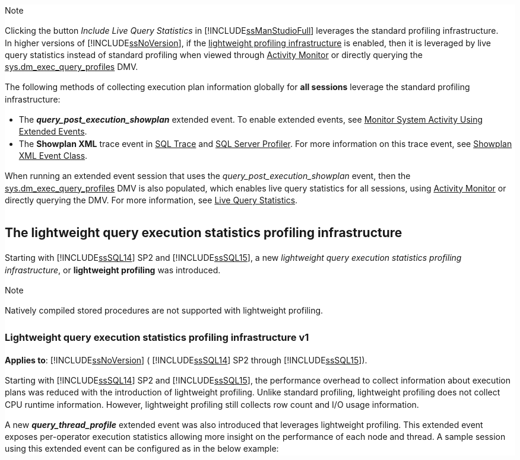 > [!NOTE]
> Clicking the button *Include Live Query Statistics* in [!INCLUDE[ssManStudioFull](../../includes/ssmanstudiofull-md.md)] leverages the standard profiling infrastructure.    
> In higher versions of [!INCLUDE[ssNoVersion](../../includes/ssnoversion-md.md)], if the [lightweight profiling infrastructure](#lwp) is enabled, then it is leveraged by live query statistics instead of standard profiling when viewed through [Activity Monitor](../../relational-databases/performance-monitor/activity-monitor.md) or directly querying the [sys.dm_exec_query_profiles](../../relational-databases/system-dynamic-management-views/sys-dm-exec-query-profiles-transact-sql.md) DMV. 

The following methods of collecting execution plan information globally for **all sessions** leverage the standard profiling infrastructure:

-  The ***query_post_execution_showplan*** extended event. To enable extended events, see [Monitor System Activity Using Extended Events](../../relational-databases/extended-events/monitor-system-activity-using-extended-events.md).  
- The **Showplan XML** trace event in [SQL Trace](../../relational-databases/sql-trace/sql-trace.md) and [SQL Server Profiler](../../tools/sql-server-profiler/sql-server-profiler.md). For more information on this trace event, see [Showplan XML Event Class](../../relational-databases/event-classes/showplan-xml-event-class.md).

When running an extended event session that uses the *query_post_execution_showplan* event, then the [sys.dm_exec_query_profiles](../../relational-databases/system-dynamic-management-views/sys-dm-exec-query-profiles-transact-sql.md) DMV is also populated, which enables live query statistics for all sessions, using [Activity Monitor](../../relational-databases/performance-monitor/activity-monitor.md) or directly querying the DMV. For more information, see [Live Query Statistics](../../relational-databases/performance/live-query-statistics.md).

## <a name="lwp"></a> The lightweight query execution statistics profiling infrastructure

Starting with [!INCLUDE[ssSQL14](../../includes/sssql14-md.md)] SP2 and [!INCLUDE[ssSQL15](../../includes/sssql15-md.md)], a new *lightweight query execution statistics profiling infrastructure*, or **lightweight profiling** was introduced. 

> [!NOTE]
> Natively compiled stored procedures are not supported with lightweight profiling.  

### Lightweight query execution statistics profiling infrastructure v1

**Applies to**: [!INCLUDE[ssNoVersion](../../includes/ssnoversion-md.md)] ( [!INCLUDE[ssSQL14](../../includes/sssql14-md.md)] SP2 through [!INCLUDE[ssSQL15](../../includes/sssql15-md.md)]). 
  
Starting with [!INCLUDE[ssSQL14](../../includes/sssql14-md.md)] SP2 and [!INCLUDE[ssSQL15](../../includes/sssql15-md.md)], the performance overhead to collect information about execution plans was reduced with the introduction of lightweight profiling. Unlike standard profiling, lightweight profiling does not collect CPU runtime information. However, lightweight profiling still collects row count and I/O usage information.

A new ***query_thread_profile*** extended event was also introduced that leverages lightweight profiling. This extended event exposes per-operator execution statistics allowing more insight on the performance of each node and thread. A sample session using this extended event can be configured as in the below example:

